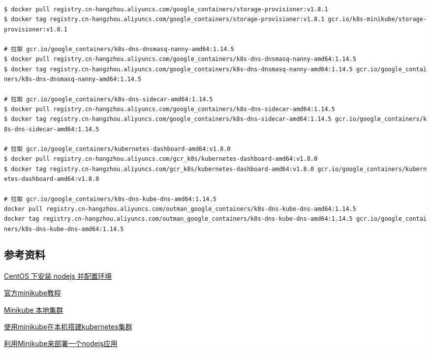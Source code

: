 ```
$ docker pull registry.cn-hangzhou.aliyuncs.com/google_containers/storage-provisioner:v1.8.1
$ docker tag registry.cn-hangzhou.aliyuncs.com/google_containers/storage-provisioner:v1.8.1 gcr.io/k8s-minikube/storage-provisioner:v1.8.1

# 拉取 gcr.io/google_containers/k8s-dns-dnsmasq-nanny-amd64:1.14.5
$ docker pull registry.cn-hangzhou.aliyuncs.com/google_containers/k8s-dns-dnsmasq-nanny-amd64:1.14.5
$ docker tag registry.cn-hangzhou.aliyuncs.com/google_containers/k8s-dns-dnsmasq-nanny-amd64:1.14.5 gcr.io/google_containers/k8s-dns-dnsmasq-nanny-amd64:1.14.5

# 拉取 gcr.io/google_containers/k8s-dns-sidecar-amd64:1.14.5
$ docker pull registry.cn-hangzhou.aliyuncs.com/google_containers/k8s-dns-sidecar-amd64:1.14.5
$ docker tag registry.cn-hangzhou.aliyuncs.com/google_containers/k8s-dns-sidecar-amd64:1.14.5 gcr.io/google_containers/k8s-dns-sidecar-amd64:1.14.5

# 拉取 gcr.io/google_containers/kubernetes-dashboard-amd64:v1.8.0
$ docker pull registry.cn-hangzhou.aliyuncs.com/gcr_k8s/kubernetes-dashboard-amd64:v1.8.0
$ docker tag registry.cn-hangzhou.aliyuncs.com/gcr_k8s/kubernetes-dashboard-amd64:v1.8.0 gcr.io/google_containers/kubernetes-dashboard-amd64:v1.8.0

# 拉取 gcr.io/google_containers/k8s-dns-kube-dns-amd64:1.14.5
docker pull registry.cn-hangzhou.aliyuncs.com/outman_google_containers/k8s-dns-kube-dns-amd64:1.14.5
docker tag registry.cn-hangzhou.aliyuncs.com/outman_google_containers/k8s-dns-kube-dns-amd64:1.14.5 gcr.io/google_containers/k8s-dns-kube-dns-amd64:1.14.5
```

## 参考资料
[CentOS 下安装 nodejs 并配置环境](http://blog.csdn.net/qq_21794603/article/details/68067821)

[官方minikube教程](https://kubernetes.io/docs/tutorials/stateless-application/hello-minikube/)

[Minikube 本地集群](https://zhulg.github.io/2017/11/08/mac-minikube%E6%9C%AC%E5%9C%B0%E9%9B%86%E7%BE%A4/)

[使用minikube在本机搭建kubernetes集群](https://www.centos.bz/2018/01/%E4%BD%BF%E7%94%A8minikube%E5%9C%A8%E6%9C%AC%E6%9C%BA%E6%90%AD%E5%BB%BAkubernetes%E9%9B%86%E7%BE%A4/)

[利用Minikube来部署一个nodejs应用](https://www.jianshu.com/p/c8bb49edf466)
